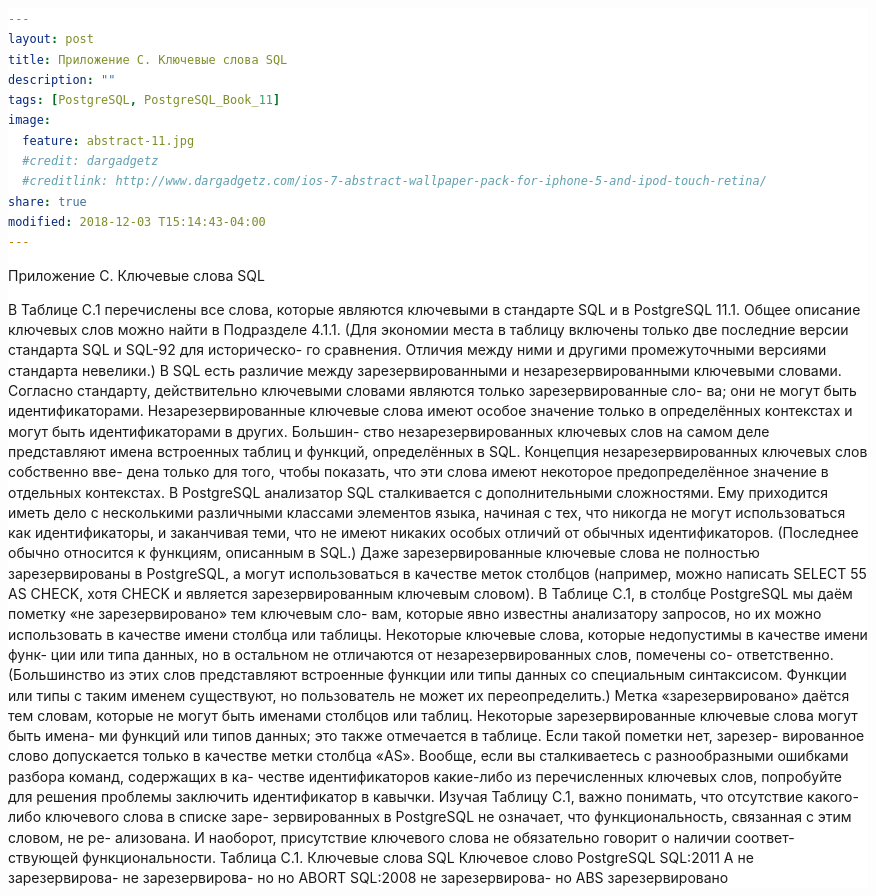 ```yaml
---
layout: post
title: Приложение C. Ключевые слова SQL
description: ""
tags: [PostgreSQL, PostgreSQL_Book_11]
image:
  feature: abstract-11.jpg
  #credit: dargadgetz
  #creditlink: http://www.dargadgetz.com/ios-7-abstract-wallpaper-pack-for-iphone-5-and-ipod-touch-retina/
share: true
modified: 2018-12-03 T15:14:43-04:00
---
```

Приложение C. Ключевые слова SQL


В Таблице  C.1 перечислены все слова, которые являются ключевыми в стандарте SQL и в
PostgreSQL 11.1. Общее описание ключевых слов можно найти в Подразделе 4.1.1. (Для экономии
места в таблицу включены только две последние версии стандарта SQL и SQL-92 для историческо-
го сравнения. Отличия между ними и другими промежуточными версиями стандарта невелики.)
В SQL есть различие между зарезервированными и незарезервированными ключевыми словами.
Согласно стандарту, действительно ключевыми словами являются только зарезервированные сло-
ва; они не могут быть идентификаторами. Незарезервированные ключевые слова имеют особое
значение только в определённых контекстах и могут быть идентификаторами в других. Большин-
ство незарезервированных ключевых слов на самом деле представляют имена встроенных таблиц
и функций, определённых в SQL. Концепция незарезервированных ключевых слов собственно вве-
дена только для того, чтобы показать, что эти слова имеют некоторое предопределённое значение
в отдельных контекстах.
В PostgreSQL анализатор SQL сталкивается с дополнительными сложностями. Ему приходится
иметь дело с несколькими различными классами элементов языка, начиная с тех, что никогда
не могут использоваться как идентификаторы, и заканчивая теми, что не имеют никаких особых
отличий от обычных идентификаторов. (Последнее обычно относится к функциям, описанным в
SQL.) Даже зарезервированные ключевые слова не полностью зарезервированы в PostgreSQL, а
могут использоваться в качестве меток столбцов (например, можно написать SELECT 55 AS CHECK,
хотя CHECK и является зарезервированным ключевым словом).
В Таблице C.1, в столбце PostgreSQL мы даём пометку «не зарезервировано» тем ключевым сло-
вам, которые явно известны анализатору запросов, но их можно использовать в качестве имени
столбца или таблицы. Некоторые ключевые слова, которые недопустимы в качестве имени функ-
ции или типа данных, но в остальном не отличаются от незарезервированных слов, помечены со-
ответственно. (Большинство из этих слов представляют встроенные функции или типы данных со
специальным синтаксисом. Функции или типы с таким именем существуют, но пользователь не
может их переопределить.) Метка «зарезервировано» даётся тем словам, которые не могут быть
именами столбцов или таблиц. Некоторые зарезервированные ключевые слова могут быть имена-
ми функций или типов данных; это также отмечается в таблице. Если такой пометки нет, зарезер-
вированное слово допускается только в качестве метки столбца «AS».
Вообще, если вы сталкиваетесь с разнообразными ошибками разбора команд, содержащих в ка-
честве идентификаторов какие-либо из перечисленных ключевых слов, попробуйте для решения
проблемы заключить идентификатор в кавычки.
Изучая Таблицу C.1, важно понимать, что отсутствие какого-либо ключевого слова в списке заре-
зервированных в PostgreSQL не означает, что функциональность, связанная с этим словом, не ре-
ализована. И наоборот, присутствие ключевого слова не обязательно говорит о наличии соответ-
ствующей функциональности.
Таблица C.1. Ключевые слова SQL
Ключевое слово PostgreSQL SQL:2011
A не зарезервирова- не зарезервирова-
но
но
ABORT
SQL:2008
не зарезервирова-
но
ABS зарезервировано